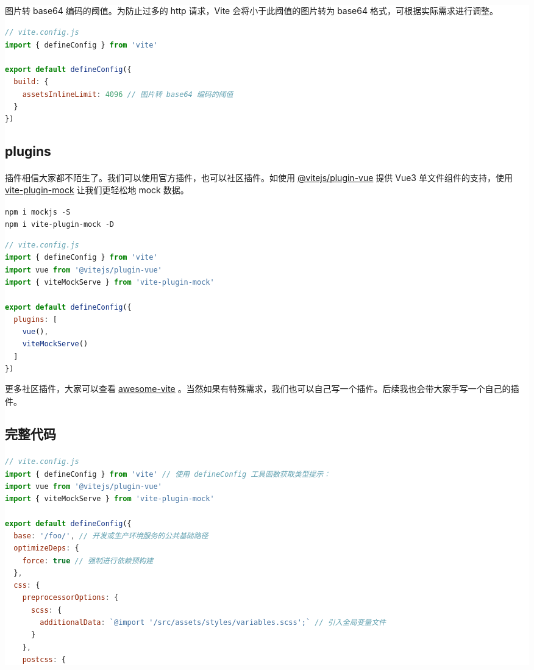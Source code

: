 图片转 base64 编码的阈值。为防止过多的 http 请求，Vite 会将小于此阈值的图片转为 base64 格式，可根据实际需求进行调整。

```js
// vite.config.js
import { defineConfig } from 'vite'

export default defineConfig({
  build: {
    assetsInlineLimit: 4096 // 图片转 base64 编码的阈值
  }
})

```

plugins
-------

插件相信大家都不陌生了。我们可以使用官方插件，也可以社区插件。如使用 [@vitejs/plugin-vue](https://link.juejin.cn/?target=https%3A%2F%2Fgithub.com%2Fvitejs%2Fvite%2Ftree%2Fmain%2Fpackages%2Fplugin-vue "https://github.com/vitejs/vite/tree/main/packages/plugin-vue") 提供 Vue3 单文件组件的支持，使用 [vite-plugin-mock](https://link.juejin.cn/?target=https%3A%2F%2Fgithub.com%2Fvbenjs%2Fvite-plugin-mock "https://github.com/vbenjs/vite-plugin-mock") 让我们更轻松地 mock 数据。

```js
npm i mockjs -S
npm i vite-plugin-mock -D

```
```js
// vite.config.js
import { defineConfig } from 'vite'
import vue from '@vitejs/plugin-vue'
import { viteMockServe } from 'vite-plugin-mock'

export default defineConfig({
  plugins: [
    vue(),
    viteMockServe()
  ]
})

```

更多社区插件，大家可以查看 [awesome-vite](https://link.juejin.cn/?target=https%3A%2F%2Fgithub.com%2Fvitejs%2Fawesome-vite%23plugins "https://github.com/vitejs/awesome-vite#plugins") 。当然如果有特殊需求，我们也可以自己写一个插件。后续我也会带大家手写一个自己的插件。

完整代码
----

```js
// vite.config.js
import { defineConfig } from 'vite' // 使用 defineConfig 工具函数获取类型提示：
import vue from '@vitejs/plugin-vue'
import { viteMockServe } from 'vite-plugin-mock'

export default defineConfig({
  base: '/foo/', // 开发或生产环境服务的公共基础路径
  optimizeDeps: {
    force: true // 强制进行依赖预构建
  },
  css: {
    preprocessorOptions: {
      scss: {
        additionalData: `@import '/src/assets/styles/variables.scss';` // 引入全局变量文件
      }
    },
    postcss: {
```